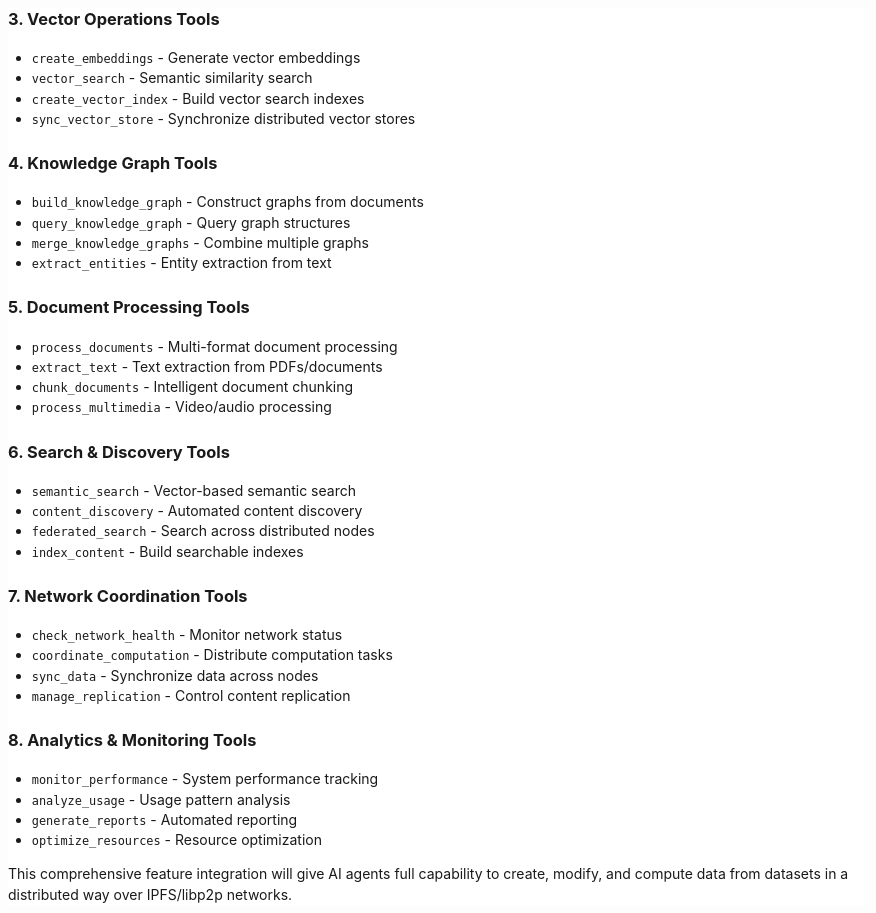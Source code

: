 ### **3. Vector Operations Tools**
- `create_embeddings` - Generate vector embeddings
- `vector_search` - Semantic similarity search
- `create_vector_index` - Build vector search indexes
- `sync_vector_store` - Synchronize distributed vector stores

### **4. Knowledge Graph Tools**
- `build_knowledge_graph` - Construct graphs from documents
- `query_knowledge_graph` - Query graph structures
- `merge_knowledge_graphs` - Combine multiple graphs
- `extract_entities` - Entity extraction from text

### **5. Document Processing Tools**
- `process_documents` - Multi-format document processing
- `extract_text` - Text extraction from PDFs/documents
- `chunk_documents` - Intelligent document chunking
- `process_multimedia` - Video/audio processing

### **6. Search & Discovery Tools**
- `semantic_search` - Vector-based semantic search
- `content_discovery` - Automated content discovery
- `federated_search` - Search across distributed nodes
- `index_content` - Build searchable indexes

### **7. Network Coordination Tools**
- `check_network_health` - Monitor network status
- `coordinate_computation` - Distribute computation tasks
- `sync_data` - Synchronize data across nodes
- `manage_replication` - Control content replication

### **8. Analytics & Monitoring Tools**
- `monitor_performance` - System performance tracking
- `analyze_usage` - Usage pattern analysis
- `generate_reports` - Automated reporting
- `optimize_resources` - Resource optimization

This comprehensive feature integration will give AI agents full capability to create, modify, and compute data from datasets in a distributed way over IPFS/libp2p networks.